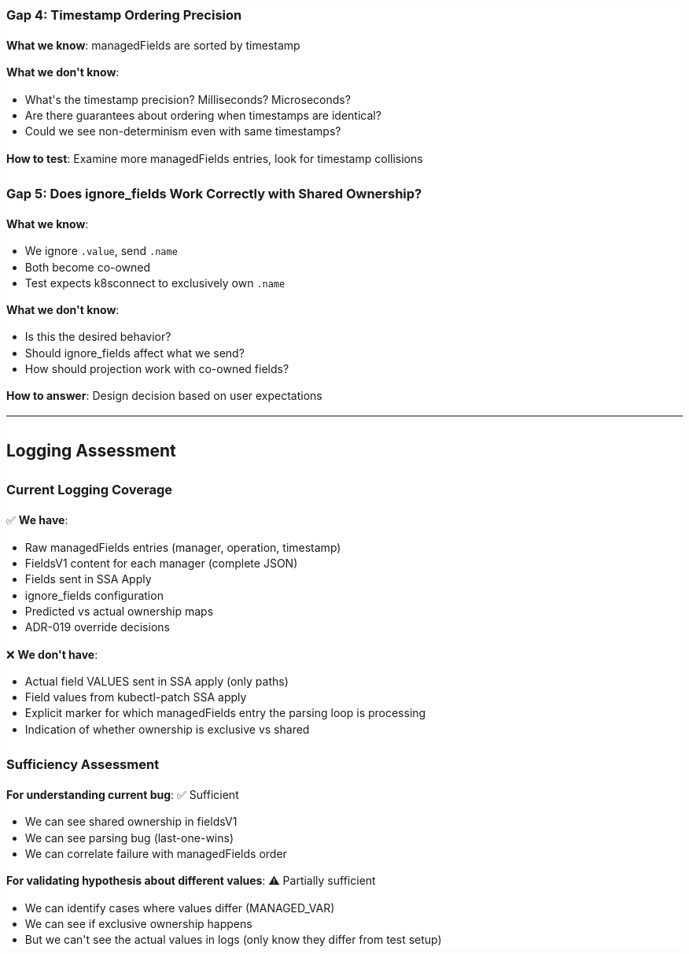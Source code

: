 ### Gap 4: Timestamp Ordering Precision

**What we know**: managedFields are sorted by timestamp

**What we don't know**:
- What's the timestamp precision? Milliseconds? Microseconds?
- Are there guarantees about ordering when timestamps are identical?
- Could we see non-determinism even with same timestamps?

**How to test**: Examine more managedFields entries, look for timestamp collisions

### Gap 5: Does ignore_fields Work Correctly with Shared Ownership?

**What we know**:
- We ignore `.value`, send `.name`
- Both become co-owned
- Test expects k8sconnect to exclusively own `.name`

**What we don't know**:
- Is this the desired behavior?
- Should ignore_fields affect what we send?
- How should projection work with co-owned fields?

**How to answer**: Design decision based on user expectations

---

## Logging Assessment

### Current Logging Coverage

✅ **We have**:
- Raw managedFields entries (manager, operation, timestamp)
- FieldsV1 content for each manager (complete JSON)
- Fields sent in SSA Apply
- ignore_fields configuration
- Predicted vs actual ownership maps
- ADR-019 override decisions

❌ **We don't have**:
- Actual field VALUES sent in SSA apply (only paths)
- Field values from kubectl-patch SSA apply
- Explicit marker for which managedFields entry the parsing loop is processing
- Indication of whether ownership is exclusive vs shared

### Sufficiency Assessment

**For understanding current bug**: ✅ Sufficient
- We can see shared ownership in fieldsV1
- We can see parsing bug (last-one-wins)
- We can correlate failure with managedFields order

**For validating hypothesis about different values**: ⚠️ Partially sufficient
- We can identify cases where values differ (MANAGED_VAR)
- We can see if exclusive ownership happens
- But we can't see the actual values in logs (only know they differ from test setup)

